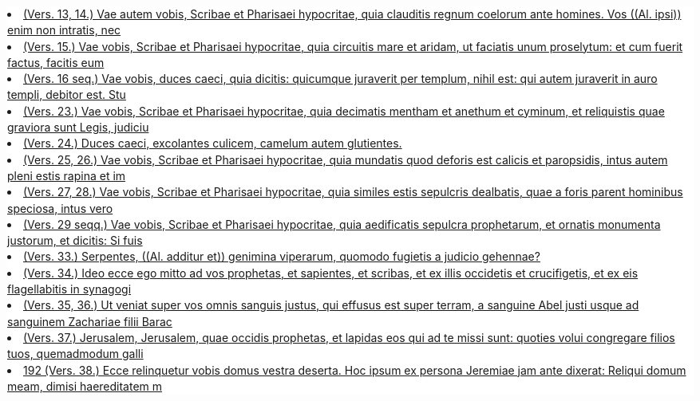 <li><a href='#tocuniq484'>(Vers. 13, 14.) Vae autem vobis, Scribae et Pharisaei hypocritae, quia clauditis regnum coelorum ante homines. Vos ((Al. ipsi)) enim non intratis, nec</a></li>
<li><a href='#tocuniq485'>(Vers. 15.) Vae vobis, Scribae et Pharisaei hypocritae, quia circuitis mare et aridam, ut faciatis unum proselytum: et cum fuerit factus, facitis eum </a></li>
<li><a href='#tocuniq486'>(Vers. 16 seq.) Vae vobis, duces caeci, quia dicitis: quicumque juraverit per templum, nihil est: qui autem juraverit in auro templi, debitor est. Stu</a></li>
<li><a href='#tocuniq487'>(Vers. 23.) Vae vobis, Scribae et Pharisaei hypocritae, quia decimatis mentham et anethum et cyminum, et reliquistis quae graviora sunt Legis, judiciu</a></li>
<li><a href='#tocuniq488'>(Vers. 24.) Duces caeci, excolantes culicem, camelum autem glutientes.</a></li>
<li><a href='#tocuniq489'>(Vers. 25, 26.) Vae vobis, Scribae et Pharisaei hypocritae, quia mundatis quod deforis est calicis et paropsidis, intus autem pleni estis rapina et im</a></li>
<li><a href='#tocuniq490'>(Vers. 27, 28.) Vae vobis, Scribae et Pharisaei hypocritae, quia similes estis sepulcris dealbatis, quae a foris parent hominibus speciosa, intus vero</a></li>
<li><a href='#tocuniq491'>(Vers. 29 seqq.) Vae vobis, Scribae et Pharisaei hypocritae, quia aedificatis sepulcra prophetarum, et ornatis monumenta justorum, et dicitis: Si fuis</a></li>
<li><a href='#tocuniq492'>(Vers. 33.) Serpentes, ((Al. additur et)) genimina viperarum, quomodo fugietis a judicio gehennae?</a></li>
<li><a href='#tocuniq493'>(Vers. 34.) Ideo ecce ego mitto ad vos prophetas, et sapientes, et scribas, et ex illis occidetis et crucifigetis, et ex eis flagellabitis in synagogi</a></li>
<li><a href='#tocuniq494'>(Vers. 35, 36.) Ut veniat super vos omnis sanguis justus, qui effusus est super terram, a sanguine Abel justi usque ad sanguinem Zachariae filii Barac</a></li>
<li><a href='#tocuniq495'>(Vers. 37.) Jerusalem, Jerusalem, quae occidis prophetas, et lapidas eos qui ad te missi sunt: quoties volui congregare filios tuos, quemadmodum galli</a></li>
<li><a href='#tocuniq496'>192 (Vers. 38.) Ecce relinquetur vobis domus vestra deserta. Hoc ipsum ex persona Jeremiae jam ante dixerat: Reliqui domum meam, dimisi haereditatem m</a></li>
